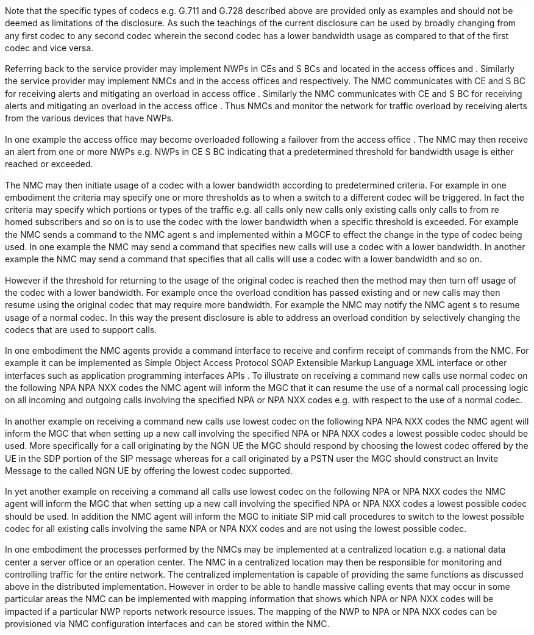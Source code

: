 Note that the specific types of codecs e.g. G.711 and G.728 described above are provided only as examples and should not be deemed as limitations of the disclosure. As such the teachings of the current disclosure can be used by broadly changing from any first codec to any second codec wherein the second codec has a lower bandwidth usage as compared to that of the first codec and vice versa.

Referring back to the service provider may implement NWPs in CEs and S BCs and located in the access offices and . Similarly the service provider may implement NMCs and in the access offices and respectively. The NMC communicates with CE and S BC for receiving alerts and mitigating an overload in access office . Similarly the NMC communicates with CE and S BC for receiving alerts and mitigating an overload in the access office . Thus NMCs and monitor the network for traffic overload by receiving alerts from the various devices that have NWPs.

In one example the access office may become overloaded following a failover from the access office . The NMC may then receive an alert from one or more NWPs e.g. NWPs in CE S BC indicating that a predetermined threshold for bandwidth usage is either reached or exceeded.

The NMC may then initiate usage of a codec with a lower bandwidth according to predetermined criteria. For example in one embodiment the criteria may specify one or more thresholds as to when a switch to a different codec will be triggered. In fact the criteria may specify which portions or types of the traffic e.g. all calls only new calls only existing calls only calls to from re homed subscribers and so on is to use the codec with the lower bandwidth when a specific threshold is exceeded. For example the NMC sends a command to the NMC agent s and implemented within a MGCF to effect the change in the type of codec being used. In one example the NMC may send a command that specifies new calls will use a codec with a lower bandwidth. In another example the NMC may send a command that specifies that all calls will use a codec with a lower bandwidth and so on.

However if the threshold for returning to the usage of the original codec is reached then the method may then turn off usage of the codec with a lower bandwidth. For example once the overload condition has passed existing and or new calls may then resume using the original codec that may require more bandwidth. For example the NMC may notify the NMC agent s to resume usage of a normal codec. In this way the present disclosure is able to address an overload condition by selectively changing the codecs that are used to support calls.

In one embodiment the NMC agents provide a command interface to receive and confirm receipt of commands from the NMC. For example it can be implemented as Simple Object Access Protocol SOAP Extensible Markup Language XML interface or other interfaces such as application programming interfaces APIs . To illustrate on receiving a command new calls use normal codec on the following NPA NPA NXX codes the NMC agent will inform the MGC that it can resume the use of a normal call processing logic on all incoming and outgoing calls involving the specified NPA or NPA NXX codes e.g. with respect to the use of a normal codec.

In another example on receiving a command new calls use lowest codec on the following NPA NPA NXX codes the NMC agent will inform the MGC that when setting up a new call involving the specified NPA or NPA NXX codes a lowest possible codec should be used. More specifically for a call originating by the NGN UE the MGC should respond by choosing the lowest codec offered by the UE in the SDP portion of the SIP message whereas for a call originated by a PSTN user the MGC should construct an Invite Message to the called NGN UE by offering the lowest codec supported.

In yet another example on receiving a command all calls use lowest codec on the following NPA or NPA NXX codes the NMC agent will inform the MGC that when setting up a new call involving the specified NPA or NPA NXX codes a lowest possible codec should be used. In addition the NMC agent will inform the MGC to initiate SIP mid call procedures to switch to the lowest possible codec for all existing calls involving the same NPA or NPA NXX codes and are not using the lowest possible codec.

In one embodiment the processes performed by the NMCs may be implemented at a centralized location e.g. a national data center a server office or an operation center. The NMC in a centralized location may then be responsible for monitoring and controlling traffic for the entire network. The centralized implementation is capable of providing the same functions as discussed above in the distributed implementation. However in order to be able to handle massive calling events that may occur in some particular areas the NMC can be implemented with mapping information that shows which NPA or NPA NXX codes will be impacted if a particular NWP reports network resource issues. The mapping of the NWP to NPA or NPA NXX codes can be provisioned via NMC configuration interfaces and can be stored within the NMC.
